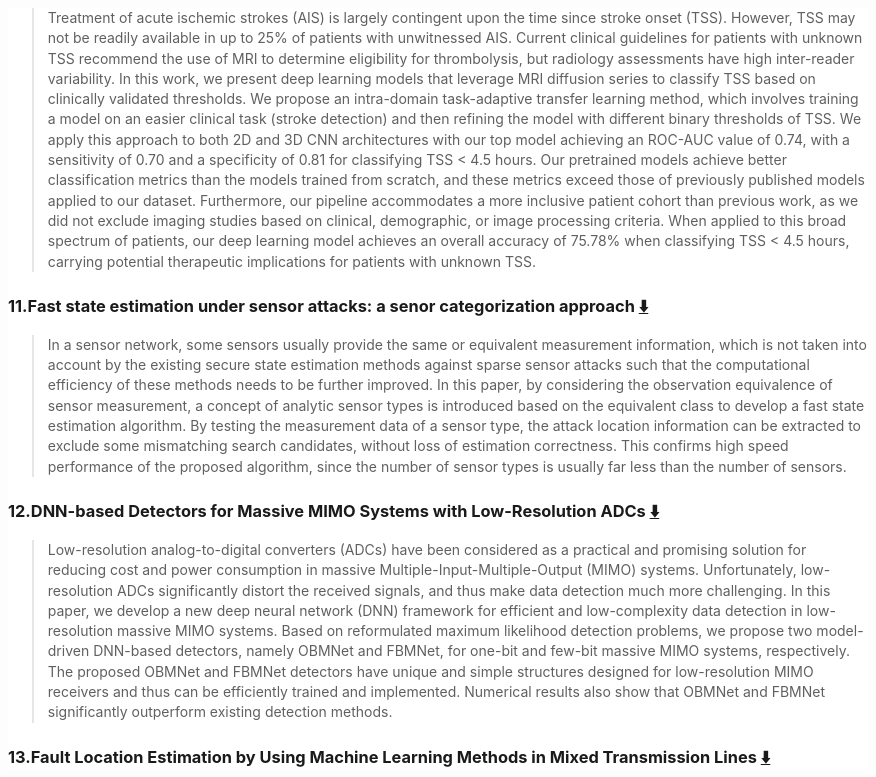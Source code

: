 >  Treatment of acute ischemic strokes (AIS) is largely contingent upon the time since stroke onset (TSS). However, TSS may not be readily available in up to 25% of patients with unwitnessed AIS. Current clinical guidelines for patients with unknown TSS recommend the use of MRI to determine eligibility for thrombolysis, but radiology assessments have high inter-reader variability. In this work, we present deep learning models that leverage MRI diffusion series to classify TSS based on clinically validated thresholds. We propose an intra-domain task-adaptive transfer learning method, which involves training a model on an easier clinical task (stroke detection) and then refining the model with different binary thresholds of TSS. We apply this approach to both 2D and 3D CNN architectures with our top model achieving an ROC-AUC value of 0.74, with a sensitivity of 0.70 and a specificity of 0.81 for classifying TSS &lt; 4.5 hours. Our pretrained models achieve better classification metrics than the models trained from scratch, and these metrics exceed those of previously published models applied to our dataset. Furthermore, our pipeline accommodates a more inclusive patient cohort than previous work, as we did not exclude imaging studies based on clinical, demographic, or image processing criteria. When applied to this broad spectrum of patients, our deep learning model achieves an overall accuracy of 75.78% when classifying TSS &lt; 4.5 hours, carrying potential therapeutic implications for patients with unknown TSS.      
### 11.Fast state estimation under sensor attacks: a senor categorization approach  [ :arrow_down: ](https://arxiv.org/pdf/2011.03336.pdf)
>  In a sensor network, some sensors usually provide the same or equivalent measurement information, which is not taken into account by the existing secure state estimation methods against sparse sensor attacks such that the computational efficiency of these methods needs to be further improved. In this paper, by considering the observation equivalence of sensor measurement, a concept of analytic sensor types is introduced based on the equivalent class to develop a fast state estimation algorithm. By testing the measurement data of a sensor type, the attack location information can be extracted to exclude some mismatching search candidates, without loss of estimation correctness. This confirms high speed performance of the proposed algorithm, since the number of sensor types is usually far less than the number of sensors.      
### 12.DNN-based Detectors for Massive MIMO Systems with Low-Resolution ADCs  [ :arrow_down: ](https://arxiv.org/pdf/2011.03325.pdf)
>  Low-resolution analog-to-digital converters (ADCs) have been considered as a practical and promising solution for reducing cost and power consumption in massive Multiple-Input-Multiple-Output (MIMO) systems. Unfortunately, low-resolution ADCs significantly distort the received signals, and thus make data detection much more challenging. In this paper, we develop a new deep neural network (DNN) framework for efficient and low-complexity data detection in low-resolution massive MIMO systems. Based on reformulated maximum likelihood detection problems, we propose two model-driven DNN-based detectors, namely OBMNet and FBMNet, for one-bit and few-bit massive MIMO systems, respectively. The proposed OBMNet and FBMNet detectors have unique and simple structures designed for low-resolution MIMO receivers and thus can be efficiently trained and implemented. Numerical results also show that OBMNet and FBMNet significantly outperform existing detection methods.      
### 13.Fault Location Estimation by Using Machine Learning Methods in Mixed Transmission Lines  [ :arrow_down: ](https://arxiv.org/pdf/2011.03238.pdf)